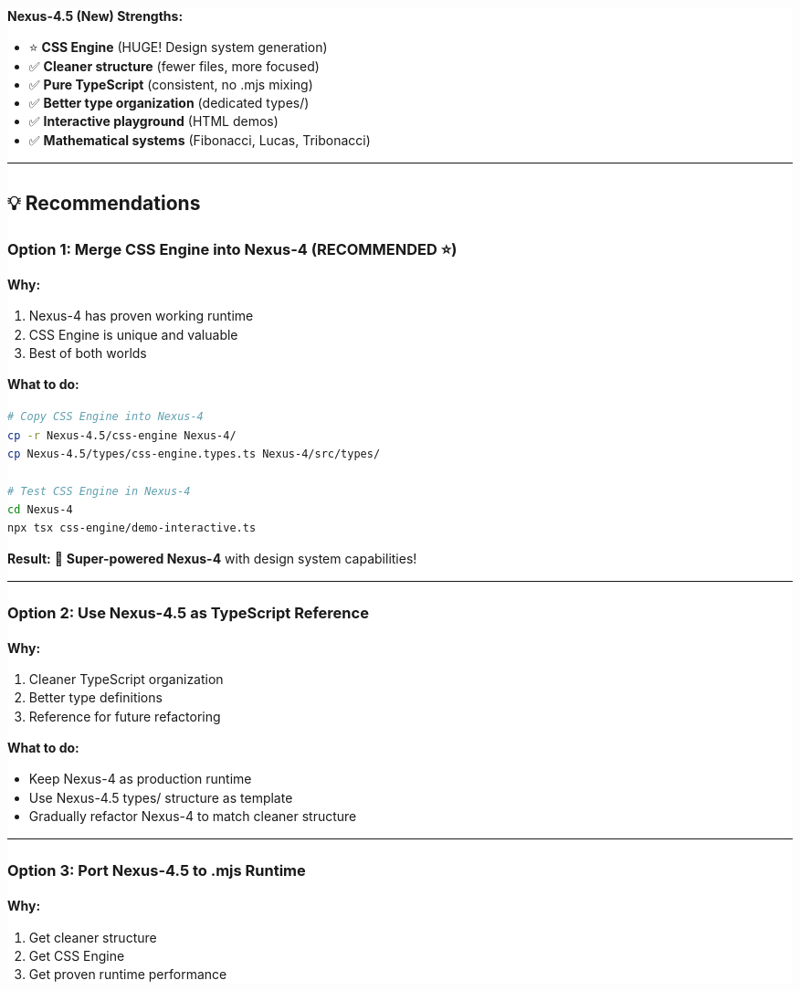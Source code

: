 **Nexus-4.5 (New) Strengths:**
- ⭐ **CSS Engine** (HUGE! Design system generation)
- ✅ **Cleaner structure** (fewer files, more focused)
- ✅ **Pure TypeScript** (consistent, no .mjs mixing)
- ✅ **Better type organization** (dedicated types/)
- ✅ **Interactive playground** (HTML demos)
- ✅ **Mathematical systems** (Fibonacci, Lucas, Tribonacci)

---

## 💡 Recommendations

### Option 1: **Merge CSS Engine into Nexus-4** (RECOMMENDED ⭐)

**Why:**
1. Nexus-4 has proven working runtime
2. CSS Engine is unique and valuable
3. Best of both worlds

**What to do:**
```bash
# Copy CSS Engine into Nexus-4
cp -r Nexus-4.5/css-engine Nexus-4/
cp Nexus-4.5/types/css-engine.types.ts Nexus-4/src/types/

# Test CSS Engine in Nexus-4
cd Nexus-4
npx tsx css-engine/demo-interactive.ts
```

**Result:** 🎯 **Super-powered Nexus-4** with design system capabilities!

---

### Option 2: **Use Nexus-4.5 as TypeScript Reference**

**Why:**
1. Cleaner TypeScript organization
2. Better type definitions
3. Reference for future refactoring

**What to do:**
- Keep Nexus-4 as production runtime
- Use Nexus-4.5 types/ structure as template
- Gradually refactor Nexus-4 to match cleaner structure

---

### Option 3: **Port Nexus-4.5 to .mjs Runtime**

**Why:**
1. Get cleaner structure
2. Get CSS Engine
3. Get proven runtime performance
